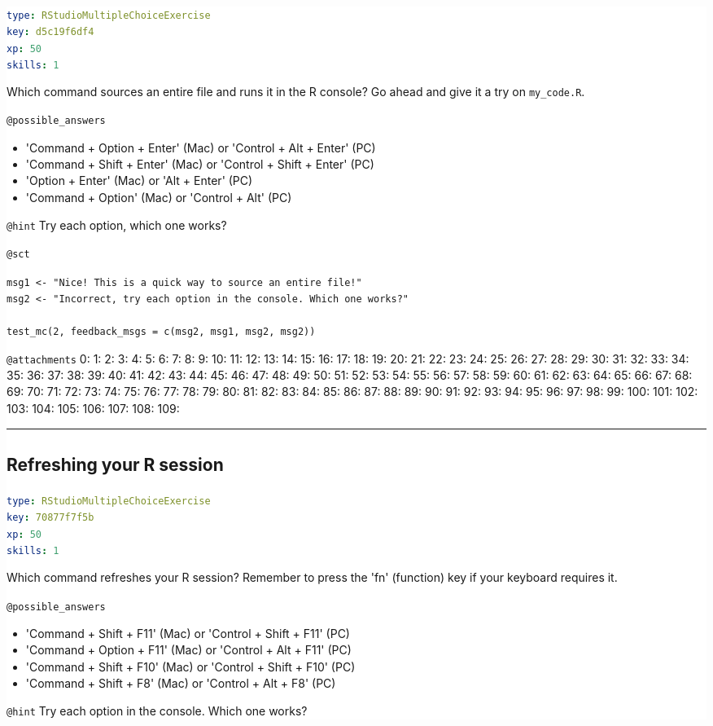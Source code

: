 ```yaml
type: RStudioMultipleChoiceExercise
key: d5c19f6df4
xp: 50
skills: 1
```

Which command sources an entire file and runs it in the R console? Go ahead and give it a try on `my_code.R`.

`@possible_answers`
- 'Command + Option + Enter' (Mac) or 'Control + Alt + Enter' (PC)
- 'Command + Shift + Enter' (Mac) or 'Control + Shift + Enter' (PC)
- 'Option + Enter' (Mac) or 'Alt + Enter' (PC)
- 'Command + Option' (Mac) or 'Control + Alt' (PC)

`@hint`
Try each option, which one works?

`@sct`
```{r,eval=FALSE}
msg1 <- "Nice! This is a quick way to source an entire file!"
msg2 <- "Incorrect, try each option in the console. Which one works?"

test_mc(2, feedback_msgs = c(msg2, msg1, msg2, msg2))
```

`@attachments`
0:  1:  2:  3:  4:  5:  6:  7:  8:  9:  10:  11:  12:  13:  14:  15:  16:  17:  18:  19:  20:  21:  22:  23:  24:  25:  26:  27:  28:  29:  30:  31:  32:  33:  34:  35:  36:  37:  38:  39:  40:  41:  42:  43:  44:  45:  46:  47:  48:  49:  50:  51:  52:  53:  54:  55:  56:  57:  58:  59:  60:  61:  62:  63:  64:  65:  66:  67:  68:  69:  70:  71:  72:  73:  74:  75:  76:  77:  78:  79:  80:  81:  82:  83:  84:  85:  86:  87:  88:  89:  90:  91:  92:  93:  94:  95:  96:  97:  98:  99:  100:  101:  102:  103:  104:  105:  106:  107:  108:  109:  

---

## Refreshing your R session

```yaml
type: RStudioMultipleChoiceExercise
key: 70877f7f5b
xp: 50
skills: 1
```

Which command refreshes your R session? Remember to press the 'fn' (function) key if your keyboard requires it.

`@possible_answers`
- 'Command + Shift + F11' (Mac) or 'Control + Shift + F11' (PC)
- 'Command + Option + F11' (Mac) or 'Control + Alt + F11' (PC)
- 'Command + Shift + F10' (Mac) or 'Control + Shift + F10' (PC)
- 'Command + Shift + F8' (Mac) or 'Control + Alt + F8' (PC)

`@hint`
Try each option in the console. Which one works?
